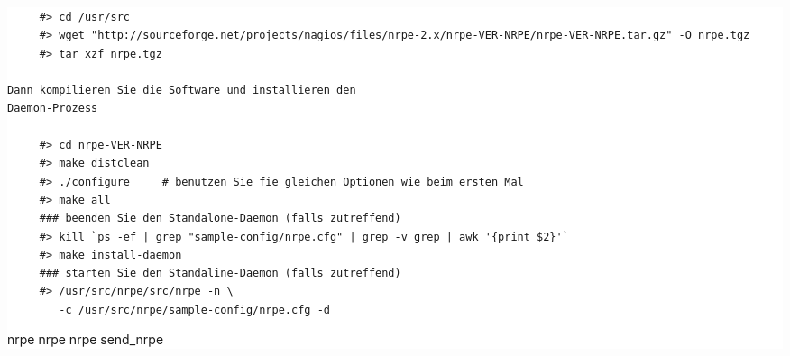          #> cd /usr/src
         #> wget "http://sourceforge.net/projects/nagios/files/nrpe-2.x/nrpe-VER-NRPE/nrpe-VER-NRPE.tar.gz" -O nrpe.tgz
         #> tar xzf nrpe.tgz

    Dann kompilieren Sie die Software und installieren den
    Daemon-Prozess

         #> cd nrpe-VER-NRPE
         #> make distclean
         #> ./configure     # benutzen Sie fie gleichen Optionen wie beim ersten Mal
         #> make all
         ### beenden Sie den Standalone-Daemon (falls zutreffend)
         #> kill `ps -ef | grep "sample-config/nrpe.cfg" | grep -v grep | awk '{print $2}'`
         #> make install-daemon
         ### starten Sie den Standaline-Daemon (falls zutreffend)
         #> /usr/src/nrpe/src/nrpe -n \
            -c /usr/src/nrpe/sample-config/nrpe.cfg -d

nrpe
nrpe
nrpe
send\_nrpe
